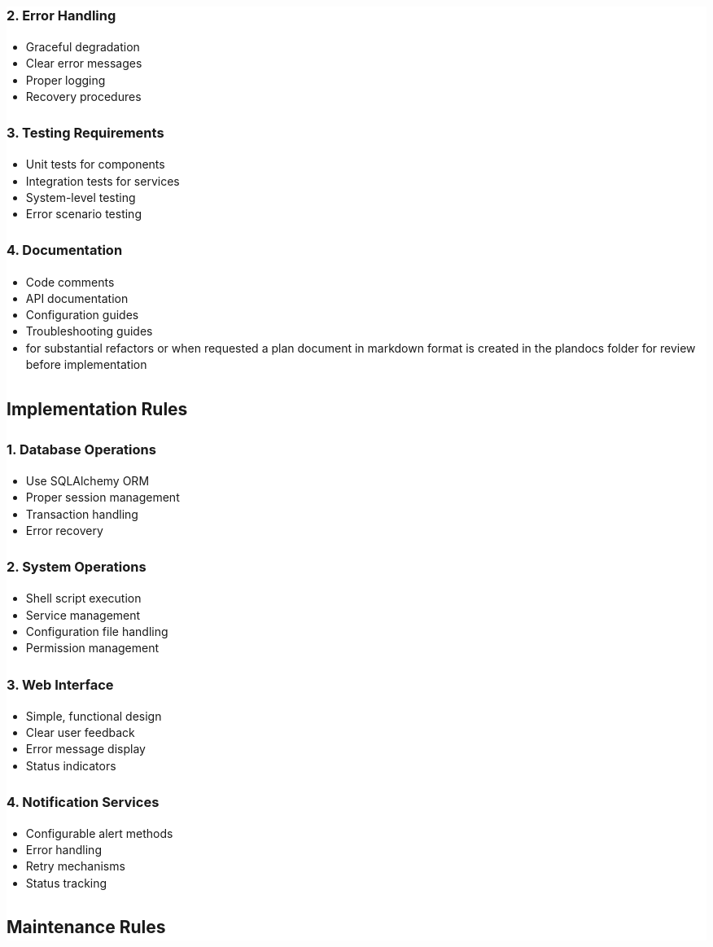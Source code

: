 ### 2. Error Handling
- Graceful degradation
- Clear error messages
- Proper logging
- Recovery procedures

### 3. Testing Requirements
- Unit tests for components
- Integration tests for services
- System-level testing
- Error scenario testing

### 4. Documentation
- Code comments
- API documentation
- Configuration guides
- Troubleshooting guides
- for substantial refactors or when requested a plan document in markdown format is created in the plandocs folder for review before implementation

## Implementation Rules

### 1. Database Operations
- Use SQLAlchemy ORM
- Proper session management
- Transaction handling
- Error recovery

### 2. System Operations
- Shell script execution
- Service management
- Configuration file handling
- Permission management

### 3. Web Interface
- Simple, functional design
- Clear user feedback
- Error message display
- Status indicators

### 4. Notification Services
- Configurable alert methods
- Error handling
- Retry mechanisms
- Status tracking

## Maintenance Rules
